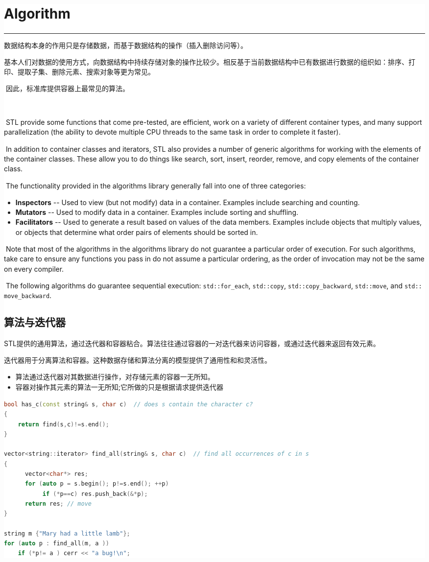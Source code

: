 # Algorithm

---

​		数据结构本身的作用只是存储数据，而基于数据结构的操作（插入删除访问等）。

​		基本人们对数据的使用方式，向数据结构中持续存储对象的操作比较少。相反基于当前数据结构中已有数据进行数据的组织如：排序、打印、提取子集、删除元素、搜索对象等更为常见。

​		因此，标准库提供容器上最常见的算法。

​		

​		STL provide some functions that come pre-tested, are efficient, work on a variety of different container types, and many support parallelization (the ability to devote multiple CPU threads to the same task in order to complete it faster).

​		In addition to container classes and iterators, STL also provides a number of generic algorithms for working with the elements of the container classes. These allow you to do things like search, sort, insert, reorder, remove, and copy elements of the container class.

​		The functionality provided in the algorithms library generally fall into one of three categories:

- **Inspectors** -- Used to view (but not modify) data in a container. Examples include searching and counting.
- **Mutators** -- Used to modify data in a container. Examples include sorting and shuffling.
- **Facilitators** -- Used to generate a result based on values of the data members. Examples include objects that multiply values, or objects that determine what order pairs of elements should be sorted in.



​		Note that most of the algorithms in the algorithms library do not guarantee a particular order of execution. For such algorithms, take care to ensure any functions you pass in do not assume a particular ordering, as the order of invocation may not be the same on every compiler.

​		The following algorithms do guarantee sequential execution: `std::for_each`, `std::copy`, `std::copy_backward`, `std::move`, and `std::move_backward`.



## 算法与迭代器

​		STL提供的通用算法，通过迭代器和容器粘合。算法往往通过容器的一对迭代器来访问容器，或通过迭代器来返回有效元素。

​		迭代器用于分离算法和容器。这种数据存储和算法分离的模型提供了通用性和和灵活性。

- 算法通过迭代器对其数据进行操作，对存储元素的容器一无所知。
- 容器对操作其元素的算法一无所知;它所做的只是根据请求提供迭代器

```c++
bool has_c(const string& s, char c)  // does s contain the character c?
{
	return find(s,c)!=s.end();
}

vector<string::iterator> find_all(string& s, char c)  // find all occurrences of c in s
{
      vector<char*> res;
      for (auto p = s.begin(); p!=s.end(); ++p)
           if (*p==c) res.push_back(&*p);
      return res; // move
}

string m {"Mary had a little lamb"};
for (auto p : find_all(m, a ))
  	if (*p!= a ) cerr << "a bug!\n";
```
